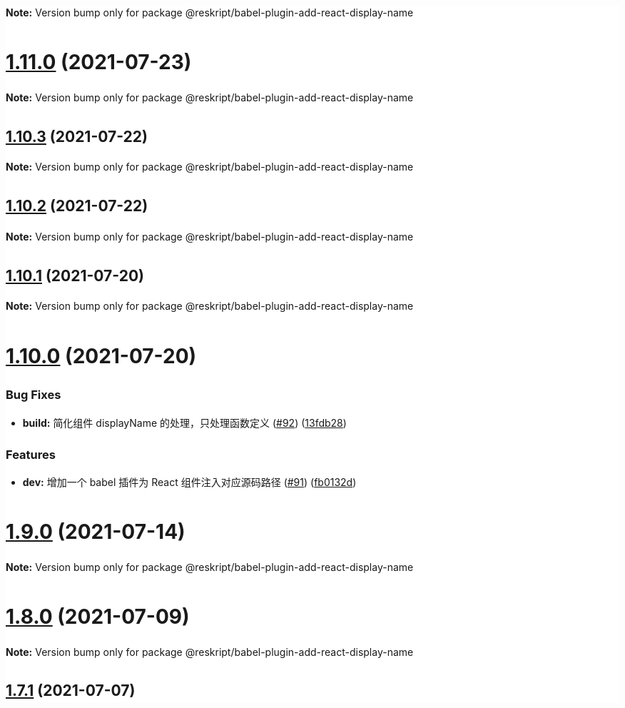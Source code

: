 **Note:** Version bump only for package @reskript/babel-plugin-add-react-display-name

# [1.11.0](https://github.com/ecomfe/reskript/compare/v1.10.3...v1.11.0) (2021-07-23)

**Note:** Version bump only for package @reskript/babel-plugin-add-react-display-name

## [1.10.3](https://github.com/ecomfe/reskript/compare/v1.10.2...v1.10.3) (2021-07-22)

**Note:** Version bump only for package @reskript/babel-plugin-add-react-display-name

## [1.10.2](https://github.com/ecomfe/reskript/compare/v1.10.1...v1.10.2) (2021-07-22)

**Note:** Version bump only for package @reskript/babel-plugin-add-react-display-name

## [1.10.1](https://github.com/ecomfe/reskript/compare/v1.10.0...v1.10.1) (2021-07-20)

**Note:** Version bump only for package @reskript/babel-plugin-add-react-display-name

# [1.10.0](https://github.com/ecomfe/reskript/compare/v1.9.0...v1.10.0) (2021-07-20)

### Bug Fixes

- **build:** 简化组件 displayName 的处理，只处理函数定义 ([#92](https://github.com/ecomfe/reskript/issues/92)) ([13fdb28](https://github.com/ecomfe/reskript/commit/13fdb283d68f35dc2504503f0fdc9245a3227aff))

### Features

- **dev:** 增加一个 babel 插件为 React 组件注入对应源码路径 ([#91](https://github.com/ecomfe/reskript/issues/91)) ([fb0132d](https://github.com/ecomfe/reskript/commit/fb0132d31dc83128b8373da7b38ca0c3d32b4a9c))

# [1.9.0](https://github.com/ecomfe/reskript/compare/v1.8.0...v1.9.0) (2021-07-14)

**Note:** Version bump only for package @reskript/babel-plugin-add-react-display-name

# [1.8.0](https://github.com/ecomfe/reskript/compare/v1.7.1...v1.8.0) (2021-07-09)

**Note:** Version bump only for package @reskript/babel-plugin-add-react-display-name

## [1.7.1](https://github.com/ecomfe/reskript/compare/v1.7.0...v1.7.1) (2021-07-07)
